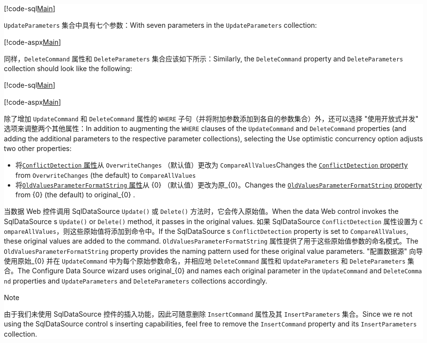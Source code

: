 [!code-sql[Main](implementing-optimistic-concurrency-with-the-sqldatasource-cs/samples/sample2.sql)]

<span data-ttu-id="fbfb1-166">`UpdateParameters` 集合中具有七个参数：</span><span class="sxs-lookup"><span data-stu-id="fbfb1-166">With seven parameters in the `UpdateParameters` collection:</span></span>

[!code-aspx[Main](implementing-optimistic-concurrency-with-the-sqldatasource-cs/samples/sample3.aspx)]

<span data-ttu-id="fbfb1-167">同样，`DeleteCommand` 属性和 `DeleteParameters` 集合应该如下所示：</span><span class="sxs-lookup"><span data-stu-id="fbfb1-167">Similarly, the `DeleteCommand` property and `DeleteParameters` collection should look like the following:</span></span>

[!code-sql[Main](implementing-optimistic-concurrency-with-the-sqldatasource-cs/samples/sample4.sql)]

[!code-aspx[Main](implementing-optimistic-concurrency-with-the-sqldatasource-cs/samples/sample5.aspx)]

<span data-ttu-id="fbfb1-168">除了增加 `UpdateCommand` 和 `DeleteCommand` 属性的 `WHERE` 子句（并将附加参数添加到各自的参数集合）外，还可以选择 "使用开放式并发" 选项来调整两个其他属性：</span><span class="sxs-lookup"><span data-stu-id="fbfb1-168">In addition to augmenting the `WHERE` clauses of the `UpdateCommand` and `DeleteCommand` properties (and adding the additional parameters to the respective parameter collections), selecting the Use optimistic concurrency option adjusts two other properties:</span></span>

- <span data-ttu-id="fbfb1-169">将[`ConflictDetection` 属性](https://msdn.microsoft.com/library/system.web.ui.webcontrols.sqldatasource.conflictdetection.aspx)从 `OverwriteChanges` （默认值）更改为 `CompareAllValues`</span><span class="sxs-lookup"><span data-stu-id="fbfb1-169">Changes the [`ConflictDetection` property](https://msdn.microsoft.com/library/system.web.ui.webcontrols.sqldatasource.conflictdetection.aspx) from `OverwriteChanges` (the default) to `CompareAllValues`</span></span>
- <span data-ttu-id="fbfb1-170">将[`OldValuesParameterFormatString` 属性](https://msdn.microsoft.com/library/system.web.ui.webcontrols.sqldatasource.oldvaluesparameterformatstring.aspx)从 {0} （默认值）更改为原\_{0}。</span><span class="sxs-lookup"><span data-stu-id="fbfb1-170">Changes the [`OldValuesParameterFormatString` property](https://msdn.microsoft.com/library/system.web.ui.webcontrols.sqldatasource.oldvaluesparameterformatstring.aspx) from {0} (the default) to original\_{0} .</span></span>

<span data-ttu-id="fbfb1-171">当数据 Web 控件调用 SqlDataSource `Update()` 或 `Delete()` 方法时，它会传入原始值。</span><span class="sxs-lookup"><span data-stu-id="fbfb1-171">When the data Web control invokes the SqlDataSource s `Update()` or `Delete()` method, it passes in the original values.</span></span> <span data-ttu-id="fbfb1-172">如果 SqlDataSource `ConflictDetection` 属性设置为 `CompareAllValues`，则这些原始值将添加到命令中。</span><span class="sxs-lookup"><span data-stu-id="fbfb1-172">If the SqlDataSource s `ConflictDetection` property is set to `CompareAllValues`, these original values are added to the command.</span></span> <span data-ttu-id="fbfb1-173">`OldValuesParameterFormatString` 属性提供了用于这些原始值参数的命名模式。</span><span class="sxs-lookup"><span data-stu-id="fbfb1-173">The `OldValuesParameterFormatString` property provides the naming pattern used for these original value parameters.</span></span> <span data-ttu-id="fbfb1-174">"配置数据源" 向导使用原始\_{0} 并在 `UpdateCommand` 中为每个原始参数命名，并相应地 `DeleteCommand` 属性和 `UpdateParameters` 和 `DeleteParameters` 集合。</span><span class="sxs-lookup"><span data-stu-id="fbfb1-174">The Configure Data Source wizard uses original\_{0} and names each original parameter in the `UpdateCommand` and `DeleteCommand` properties and `UpdateParameters` and `DeleteParameters` collections accordingly.</span></span>

> [!NOTE]
> <span data-ttu-id="fbfb1-175">由于我们未使用 SqlDataSource 控件的插入功能，因此可随意删除 `InsertCommand` 属性及其 `InsertParameters` 集合。</span><span class="sxs-lookup"><span data-stu-id="fbfb1-175">Since we re not using the SqlDataSource control s inserting capabilities, feel free to remove the `InsertCommand` property and its `InsertParameters` collection.</span></span>

